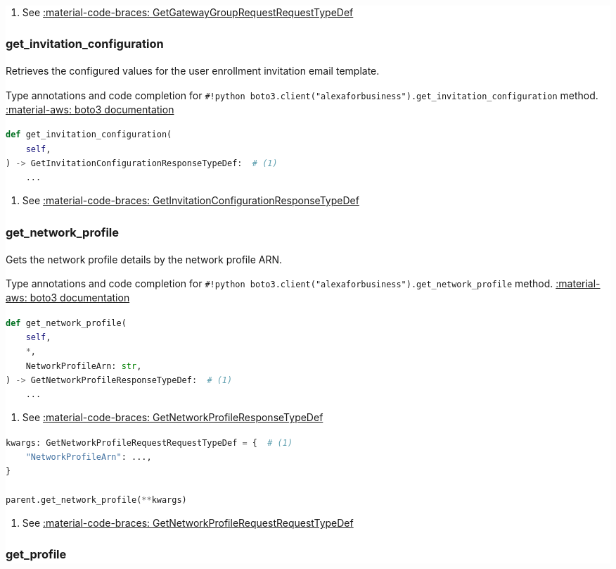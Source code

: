1. See [:material-code-braces: GetGatewayGroupRequestRequestTypeDef](./type_defs.md#getgatewaygrouprequestrequesttypedef) 

### get\_invitation\_configuration

Retrieves the configured values for the user enrollment invitation email
template.

Type annotations and code completion for `#!python boto3.client("alexaforbusiness").get_invitation_configuration` method.
[:material-aws: boto3 documentation](https://boto3.amazonaws.com/v1/documentation/api/latest/reference/services/alexaforbusiness.html#AlexaForBusiness.Client.get_invitation_configuration)

```python title="Method definition"
def get_invitation_configuration(
    self,
) -> GetInvitationConfigurationResponseTypeDef:  # (1)
    ...
```

1. See [:material-code-braces: GetInvitationConfigurationResponseTypeDef](./type_defs.md#getinvitationconfigurationresponsetypedef) 

### get\_network\_profile

Gets the network profile details by the network profile ARN.

Type annotations and code completion for `#!python boto3.client("alexaforbusiness").get_network_profile` method.
[:material-aws: boto3 documentation](https://boto3.amazonaws.com/v1/documentation/api/latest/reference/services/alexaforbusiness.html#AlexaForBusiness.Client.get_network_profile)

```python title="Method definition"
def get_network_profile(
    self,
    *,
    NetworkProfileArn: str,
) -> GetNetworkProfileResponseTypeDef:  # (1)
    ...
```

1. See [:material-code-braces: GetNetworkProfileResponseTypeDef](./type_defs.md#getnetworkprofileresponsetypedef) 


```python title="Usage example with kwargs"
kwargs: GetNetworkProfileRequestRequestTypeDef = {  # (1)
    "NetworkProfileArn": ...,
}

parent.get_network_profile(**kwargs)
```

1. See [:material-code-braces: GetNetworkProfileRequestRequestTypeDef](./type_defs.md#getnetworkprofilerequestrequesttypedef) 

### get\_profile
